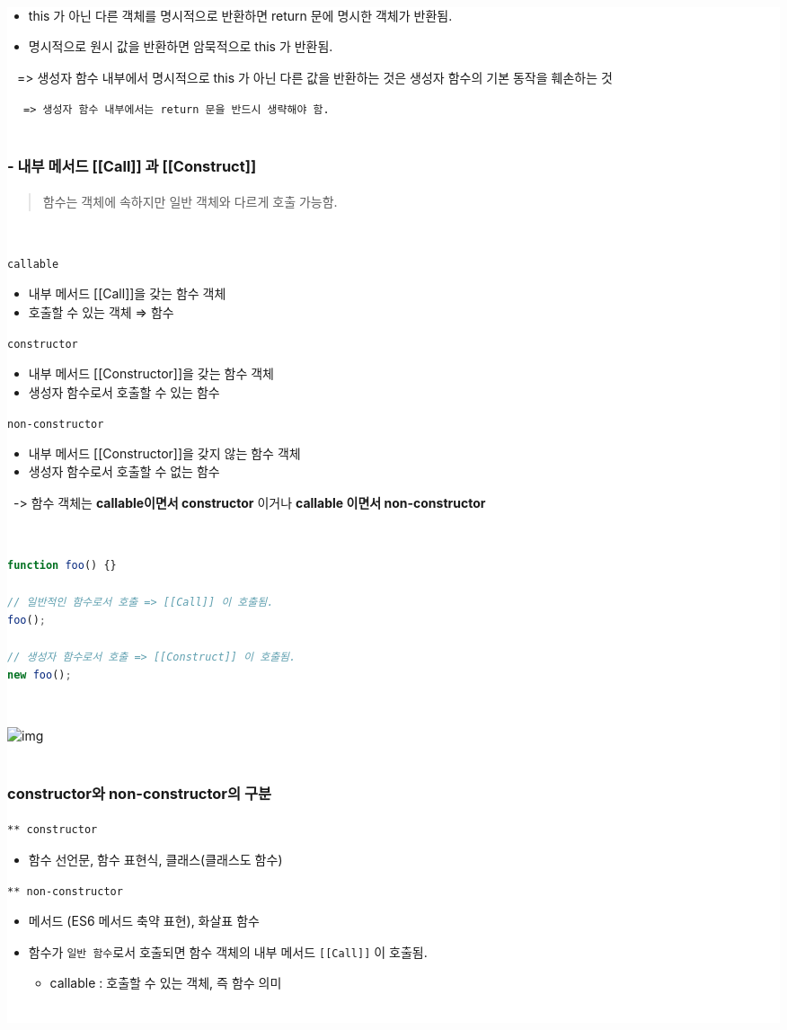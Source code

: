 - this 가 아닌 다른 객체를 명시적으로 반환하면 return 문에 명시한 객체가 반환됨.

- 명시적으로 원시 값을 반환하면 암묵적으로 this 가 반환됨.  

&ensp; => 생성자 함수 내부에서 명시적으로 this 가 아닌 다른 값을 반환하는 것은 생성자 함수의 기본 동작을 훼손하는 것  

&ensp; ``` => 생성자 함수 내부에서는 return 문을 반드시 생략해야 함.```   
<br>

### - 내부 메서드 [[Call]] 과 [[Construct]]
> 함수는 객체에 속하지만 일반 객체와 다르게 호출 가능함.

<br>

`callable`

- 내부 메서드 \[[Call]]을 갖는 함수 객체
- 호출할 수 있는 객체 ⇒ 함수

`constructor`

- 내부 메서드 \[[Constructor]]을 갖는 함수 객체
- 생성자 함수로서 호출할 수 있는 함수

`non-constructor`

- 내부 메서드 \[[Constructor]]을 갖지 않는 함수 객체
- 생성자 함수로서 호출할 수 없는 함수

&ensp;-> 함수 객체는 **callable이면서 constructor** 이거나 **callable 이면서 non-constructor**  

<br>

``` jsx
function foo() {}

// 일반적인 함수로서 호출 => [[Call]] 이 호출됨.
foo();

// 생성자 함수로서 호출 => [[Construct]] 이 호출됨.
new foo();
```
<br>

![img](https://media.vlpt.us/images/ssu00/post/206fb440-2ba7-4d36-8443-bb823fb4fa07/callable.png)  
<br>

### constructor와 non-constructor의 구분

`** constructor`

- 함수 선언문, 함수 표현식, 클래스(클래스도 함수)

`** non-constructor`

- 메서드 (ES6 메서드 축약 표현), 화살표 함수

- 함수가 ```일반 함수```로서 호출되면 함수 객체의 내부 메서드 ```[[Call]]``` 이 호출됨.
  - callable  : 호출할 수 있는 객체, 즉 함수 의미    
<br>
